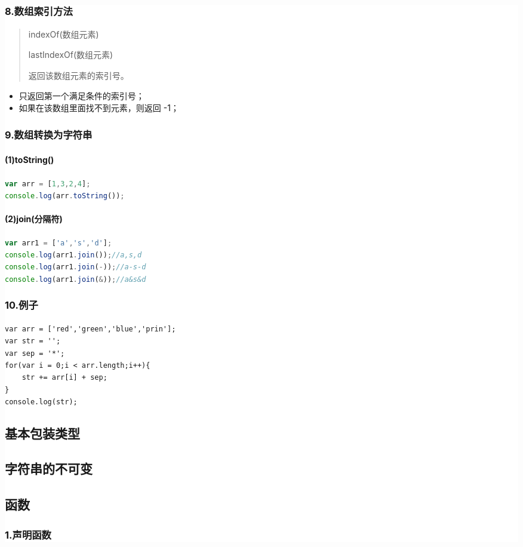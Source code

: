 ### 8.数组索引方法

> indexOf(数组元素)
>
> lastIndexOf(数组元素)
>
> 返回该数组元素的索引号。

* 只返回第一个满足条件的索引号；
* 如果在该数组里面找不到元素，则返回 -1；

### 9.数组转换为字符串

#### (1)toString()

```javascript
var arr = [1,3,2,4];
console.log(arr.toString());
```

#### (2)join(分隔符)

```javascript
var arr1 = ['a','s','d'];
console.log(arr1.join());//a,s,d
console.log(arr1.join(-));//a-s-d
console.log(arr1.join(&));//a&s&d
```

### 10.例子

```javas
var arr = ['red','green','blue','prin'];
var str = '';
var sep = '*';
for(var i = 0;i < arr.length;i++){
	str += arr[i] + sep;
}
console.log(str);
```



## 基本包装类型



## 字符串的不可变



## 函数

### 1.声明函数
